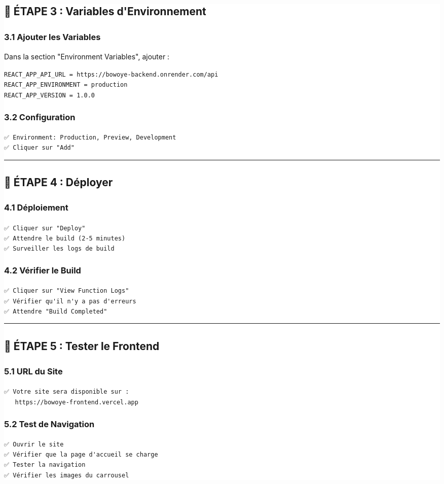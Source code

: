 
## 🎯 **ÉTAPE 3 : Variables d'Environnement**

### **3.1 Ajouter les Variables**
Dans la section "Environment Variables", ajouter :

```
REACT_APP_API_URL = https://bowoye-backend.onrender.com/api
REACT_APP_ENVIRONMENT = production
REACT_APP_VERSION = 1.0.0
```

### **3.2 Configuration**
```
✅ Environment: Production, Preview, Development
✅ Cliquer sur "Add"
```

---

## 🎯 **ÉTAPE 4 : Déployer**

### **4.1 Déploiement**
```
✅ Cliquer sur "Deploy"
✅ Attendre le build (2-5 minutes)
✅ Surveiller les logs de build
```

### **4.2 Vérifier le Build**
```
✅ Cliquer sur "View Function Logs"
✅ Vérifier qu'il n'y a pas d'erreurs
✅ Attendre "Build Completed"
```

---

## 🎯 **ÉTAPE 5 : Tester le Frontend**

### **5.1 URL du Site**
```
✅ Votre site sera disponible sur :
   https://bowoye-frontend.vercel.app
```

### **5.2 Test de Navigation**
```
✅ Ouvrir le site
✅ Vérifier que la page d'accueil se charge
✅ Tester la navigation
✅ Vérifier les images du carrousel
```
